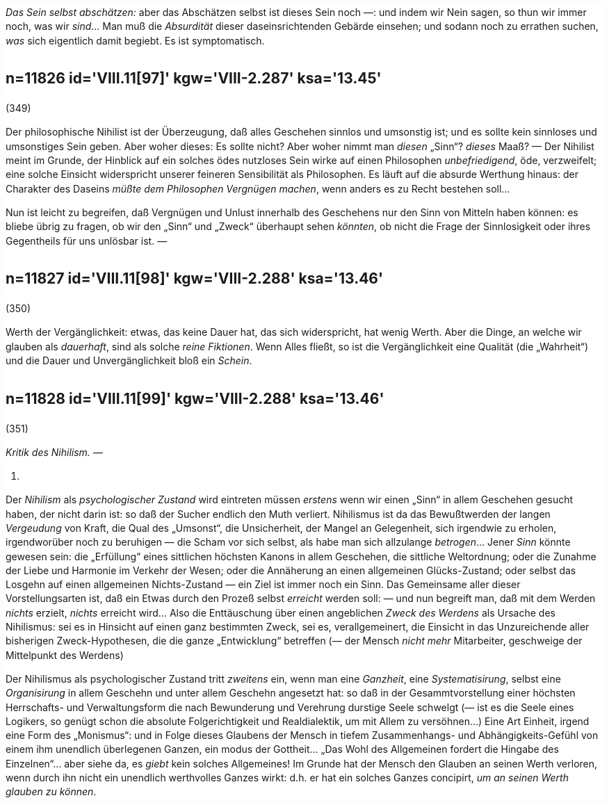 *Das Sein selbst abschätzen:* aber das Abschätzen selbst ist dieses Sein noch —: und indem wir Nein sagen, so thun wir immer noch, was wir *sind*… Man muß die *Absurdität* dieser daseinsrichtenden Gebärde einsehen; und sodann noch zu errathen suchen, *was* sich eigentlich damit begiebt. Es ist symptomatisch.

## n=11826 id='VIII.11[97]' kgw='VIII-2.287' ksa='13.45'

(349)

Der philosophische Nihilist ist der Überzeugung, daß alles Geschehen sinnlos und umsonstig ist; und es sollte kein sinnloses und umsonstiges Sein geben. Aber woher dieses: Es sollte nicht? Aber woher nimmt man *diesen* „Sinn“? *dieses* Maaß? — Der Nihilist meint im Grunde, der Hinblick auf ein solches ödes nutzloses Sein wirke auf einen Philosophen *unbefriedigend*, öde, verzweifelt; eine solche Einsicht widerspricht unserer feineren Sensibilität als Philosophen. Es läuft auf die absurde Werthung hinaus: der Charakter des Daseins *müßte dem Philosophen Vergnügen machen*, wenn anders es zu Recht bestehen soll…

Nun ist leicht zu begreifen, daß Vergnügen und Unlust innerhalb des Geschehens nur den Sinn von Mitteln haben können: es bliebe übrig zu fragen, ob wir den „Sinn“ und „Zweck“ überhaupt sehen *könnten*, ob nicht die Frage der Sinnlosigkeit oder ihres Gegentheils für uns unlösbar ist. —

## n=11827 id='VIII.11[98]' kgw='VIII-2.288' ksa='13.46'

(350)

Werth der Vergänglichkeit: etwas, das keine Dauer hat, das sich widerspricht, hat wenig Werth. Aber die Dinge, an welche wir glauben als *dauerhaft*, sind als solche *reine Fiktionen*. Wenn Alles fließt, so ist die Vergänglichkeit eine Qualität (die „Wahrheit“) und die Dauer und Unvergänglichkeit bloß ein *Schein*.

## n=11828 id='VIII.11[99]' kgw='VIII-2.288' ksa='13.46'

(351)

*Kritik des Nihilism. —*

1.

Der *Nihilism* als *psychologischer Zustand* wird eintreten müssen *erstens* wenn wir einen „Sinn“ in allem Geschehen gesucht haben, der nicht darin ist: so daß der Sucher endlich den Muth verliert. Nihilismus ist da das Bewußtwerden der langen *Vergeudung* von Kraft, die Qual des „Umsonst“, die Unsicherheit, der Mangel an Gelegenheit, sich irgendwie zu erholen, irgendworüber noch zu beruhigen — die Scham vor sich selbst, als habe man sich allzulange *betrogen*… Jener *Sinn* könnte gewesen sein: die „Erfüllung“ eines sittlichen höchsten Kanons in allem Geschehen, die sittliche Weltordnung; oder die Zunahme der Liebe und Harmonie im Verkehr der Wesen; oder die Annäherung an einen allgemeinen Glücks-Zustand; oder selbst das Losgehn auf einen allgemeinen Nichts-Zustand — ein Ziel ist immer noch ein Sinn. Das Gemeinsame aller dieser Vorstellungsarten ist, daß ein Etwas durch den Prozeß selbst *erreicht* werden soll: — und nun begreift man, daß mit dem Werden *nichts* erzielt, *nichts* erreicht wird… Also die Enttäuschung über einen angeblichen *Zweck des Werdens* als Ursache des Nihilismus: sei es in Hinsicht auf einen ganz bestimmten Zweck, sei es, verallgemeinert, die Einsicht in das Unzureichende aller bisherigen Zweck-Hypothesen, die die ganze „Entwicklung“ betreffen (— der Mensch *nicht mehr* Mitarbeiter, geschweige der Mittelpunkt des Werdens)

Der Nihilismus als psychologischer Zustand tritt *zweitens* ein, wenn man eine *Ganzheit*, eine *Systematisirung*, selbst eine *Organisirung* in allem Geschehn und unter allem Geschehn angesetzt hat: so daß in der Gesammtvorstellung einer höchsten Herrschafts- und Verwaltungsform die nach Bewunderung und Verehrung durstige Seele schwelgt (— ist es die Seele eines Logikers, so genügt schon die absolute Folgerichtigkeit und Realdialektik, um mit Allem zu versöhnen…) Eine Art Einheit, irgend eine Form des „Monismus“: und in Folge dieses Glaubens der Mensch in tiefem Zusammenhangs- und Abhängigkeits-Gefühl von einem ihm unendlich überlegenen Ganzen, ein modus der Gottheit… „Das Wohl des Allgemeinen fordert die Hingabe des Einzelnen“… aber siehe da, es *giebt* kein solches Allgemeines! Im Grunde hat der Mensch den Glauben an seinen Werth verloren, wenn durch ihn nicht ein unendlich werthvolles Ganzes wirkt: d.h. er hat ein solches Ganzes concipirt, *um an seinen Werth glauben zu können*.
